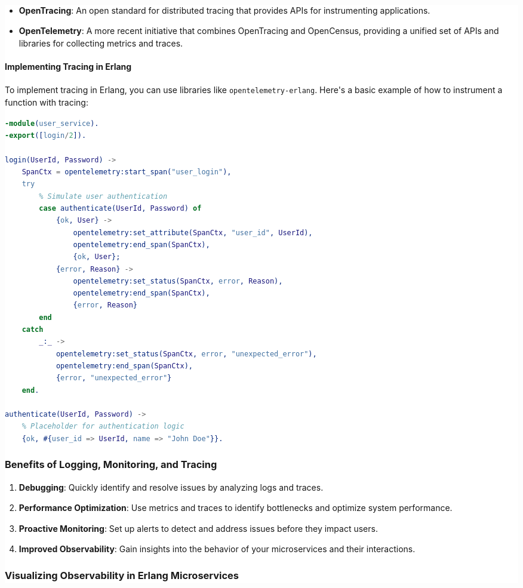 - **OpenTracing**: An open standard for distributed tracing that provides APIs for instrumenting applications.

- **OpenTelemetry**: A more recent initiative that combines OpenTracing and OpenCensus, providing a unified set of APIs and libraries for collecting metrics and traces.

#### Implementing Tracing in Erlang

To implement tracing in Erlang, you can use libraries like `opentelemetry-erlang`. Here's a basic example of how to instrument a function with tracing:

```erlang
-module(user_service).
-export([login/2]).

login(UserId, Password) ->
    SpanCtx = opentelemetry:start_span("user_login"),
    try
        % Simulate user authentication
        case authenticate(UserId, Password) of
            {ok, User} ->
                opentelemetry:set_attribute(SpanCtx, "user_id", UserId),
                opentelemetry:end_span(SpanCtx),
                {ok, User};
            {error, Reason} ->
                opentelemetry:set_status(SpanCtx, error, Reason),
                opentelemetry:end_span(SpanCtx),
                {error, Reason}
        end
    catch
        _:_ ->
            opentelemetry:set_status(SpanCtx, error, "unexpected_error"),
            opentelemetry:end_span(SpanCtx),
            {error, "unexpected_error"}
    end.

authenticate(UserId, Password) ->
    % Placeholder for authentication logic
    {ok, #{user_id => UserId, name => "John Doe"}}.
```

### Benefits of Logging, Monitoring, and Tracing

1. **Debugging**: Quickly identify and resolve issues by analyzing logs and traces.

2. **Performance Optimization**: Use metrics and traces to identify bottlenecks and optimize system performance.

3. **Proactive Monitoring**: Set up alerts to detect and address issues before they impact users.

4. **Improved Observability**: Gain insights into the behavior of your microservices and their interactions.

### Visualizing Observability in Erlang Microservices

